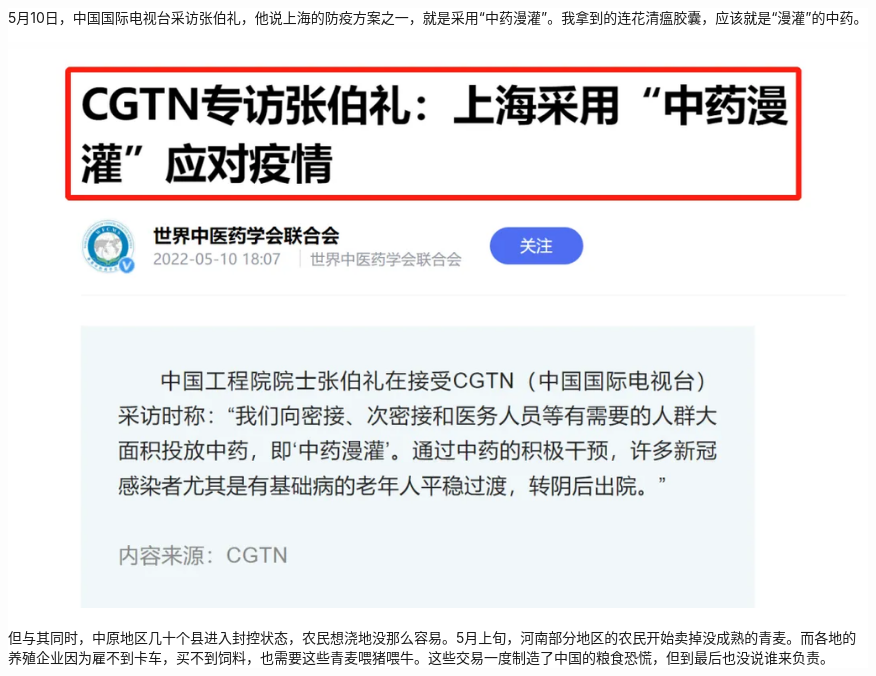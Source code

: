

5月10日，中国国际电视台采访张伯礼，他说上海的防疫方案之一，就是采用“中药漫灌”。我拿到的连花清瘟胶囊，应该就是“漫灌”的中药。



![](/images/btnews/0501_0600/0532/8f70154c-9ae6-4f93-8178-8019ac4ec075.webp)



但与其同时，中原地区几十个县进入封控状态，农民想浇地没那么容易。5月上旬，河南部分地区的农民开始卖掉没成熟的青麦。而各地的养殖企业因为雇不到卡车，买不到饲料，也需要这些青麦喂猪喂牛。这些交易一度制造了中国的粮食恐慌，但到最后也没说谁来负责。

